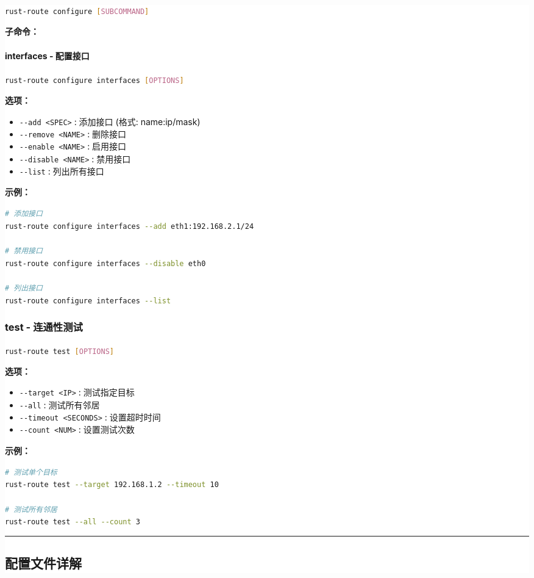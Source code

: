 ```bash
rust-route configure [SUBCOMMAND]
```

**子命令：**

#### interfaces - 配置接口

```bash
rust-route configure interfaces [OPTIONS]
```

**选项：**
- `--add <SPEC>` : 添加接口 (格式: name:ip/mask)
- `--remove <NAME>` : 删除接口
- `--enable <NAME>` : 启用接口
- `--disable <NAME>` : 禁用接口
- `--list` : 列出所有接口

**示例：**

```bash
# 添加接口
rust-route configure interfaces --add eth1:192.168.2.1/24

# 禁用接口
rust-route configure interfaces --disable eth0

# 列出接口
rust-route configure interfaces --list
```

### test - 连通性测试

```bash
rust-route test [OPTIONS]
```

**选项：**
- `--target <IP>` : 测试指定目标
- `--all` : 测试所有邻居
- `--timeout <SECONDS>` : 设置超时时间
- `--count <NUM>` : 设置测试次数

**示例：**

```bash
# 测试单个目标
rust-route test --target 192.168.1.2 --timeout 10

# 测试所有邻居
rust-route test --all --count 3
```

---

## 配置文件详解
